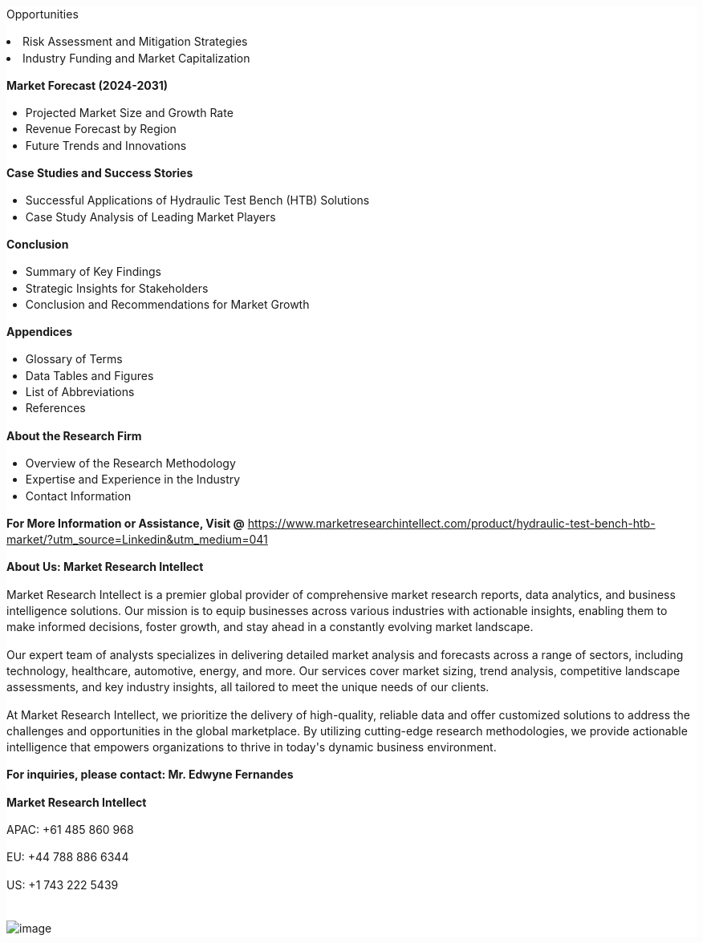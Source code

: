 Opportunities</li><li>Risk Assessment and Mitigation Strategies</li><li>Industry Funding and Market Capitalization</li></ul><p><strong>Market Forecast (2024-2031)</strong></p><ul><li>Projected Market Size and Growth Rate</li><li>Revenue Forecast by Region</li><li>Future Trends and Innovations</li></ul><p><strong>Case Studies and Success Stories</strong></p><ul><li>Successful Applications of Hydraulic Test Bench (HTB) Solutions</li><li>Case Study Analysis of Leading Market Players</li></ul><p><strong>Conclusion</strong></p><ul><li>Summary of Key Findings</li><li>Strategic Insights for Stakeholders</li><li>Conclusion and Recommendations for Market Growth</li></ul><p><strong>Appendices</strong></p><ul><li>Glossary of Terms</li><li>Data Tables and Figures</li><li>List of Abbreviations</li><li>References</li></ul><p><strong>About the Research Firm</strong></p><ul><li>Overview of the Research Methodology</li><li>Expertise and Experience in the Industry</li><li>Contact Information</li></ul></div><div class="article-main__content" data-test-id="publishing-text-block"><p><span class="font-[700]"><strong>For More Information or Assistance, Visit @</strong>&nbsp;<a href="https://www.marketresearchintellect.com/product/hydraulic-test-bench-htb-market/?utm_source=Linkedin&utm_medium=041">https://www.marketresearchintellect.com/product/hydraulic-test-bench-htb-market/?utm_source=Linkedin&utm_medium=041</a></span></p><p><strong>About Us: Market Research Intellect</strong></p><p>Market Research Intellect is a premier global provider of comprehensive market research reports, data analytics, and business intelligence solutions. Our mission is to equip businesses across various industries with actionable insights, enabling them to make informed decisions, foster growth, and stay ahead in a constantly evolving market landscape.</p><p>Our expert team of analysts specializes in delivering detailed market analysis and forecasts across a range of sectors, including technology, healthcare, automotive, energy, and more. Our services cover market sizing, trend analysis, competitive landscape assessments, and key industry insights, all tailored to meet the unique needs of our clients.</p><p>At Market Research Intellect, we prioritize the delivery of high-quality, reliable data and offer customized solutions to address the challenges and opportunities in the global marketplace. By utilizing cutting-edge research methodologies, we provide actionable intelligence that empowers organizations to thrive in today's dynamic business environment.</p><p><strong>For inquiries, please contact: Mr. Edwyne Fernandes</strong></p><p><strong>Market Research Intellect</strong></p><p>APAC: +61 485 860 968</p><p>EU: +44 788 886 6344</p><p>US: +1 743 222 5439</p></div><div class="article-main__content" data-test-id="publishing-text-block">&nbsp;</div>
![image](https://github.com/user-attachments/assets/38ebd049-feb7-499a-8155-9e5f34e126bb)
